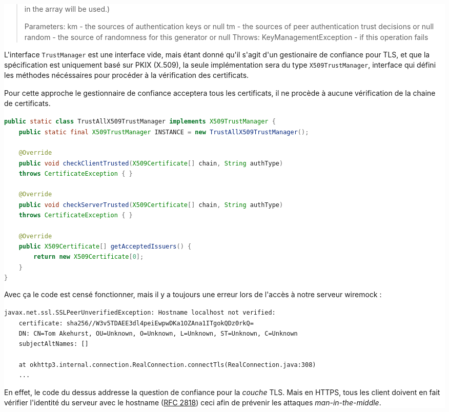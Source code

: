 > in the array will be used.)
>
> Parameters:
>     km - the sources of authentication keys or null
>     tm - the sources of peer authentication trust decisions or null
>     random - the source of randomness for this generator or null
> Throws:
>    KeyManagementException - if this operation fails
> ```

L'interface `TrustManager` est une interface vide, mais étant donné qu'il s'agit 
d'un gestionaire de confiance pour TLS, et que la spécification est uniquement 
basé sur PKIX (X.509), la seule implémentation sera du type `X509TrustManager`,
interface qui défini les méthodes nécéssaires pour procéder à la vérification
des certificats.

Pour cette approche le gestionnaire de confiance acceptera tous les certificats,
il ne procède à aucune vérification de la chaine de certificats.

```java
public static class TrustAllX509TrustManager implements X509TrustManager {
    public static final X509TrustManager INSTANCE = new TrustAllX509TrustManager();

    @Override
    public void checkClientTrusted(X509Certificate[] chain, String authType) 
    throws CertificateException { }

    @Override
    public void checkServerTrusted(X509Certificate[] chain, String authType) 
    throws CertificateException { }

    @Override
    public X509Certificate[] getAcceptedIssuers() {
        return new X509Certificate[0];
    }
}
```

Avec ça le code est censé fonctionner, mais il y a toujours une erreur lors de 
l'accès à notre serveur wiremock : 

```
javax.net.ssl.SSLPeerUnverifiedException: Hostname localhost not verified:
    certificate: sha256//W3v5TDAEE3dl4peiEwpwDKa1OZAna1ITgokQDz0rkQ=
    DN: CN=Tom Akehurst, OU=Unknown, O=Unknown, L=Unknown, ST=Unknown, C=Unknown
    subjectAltNames: []

	at okhttp3.internal.connection.RealConnection.connectTls(RealConnection.java:308)
	...
```

En effet, le code du dessus addresse la question de confiance pour la _couche_ TLS.
Mais en HTTPS, tous les client doivent en fait vérifier l'identité du serveur avec 
le hostname ([RFC 2818](https://tools.ietf.org/html/rfc2818#section-3.1)) ceci 
afin de prévenir les attaques _man-in-the-middle_.
